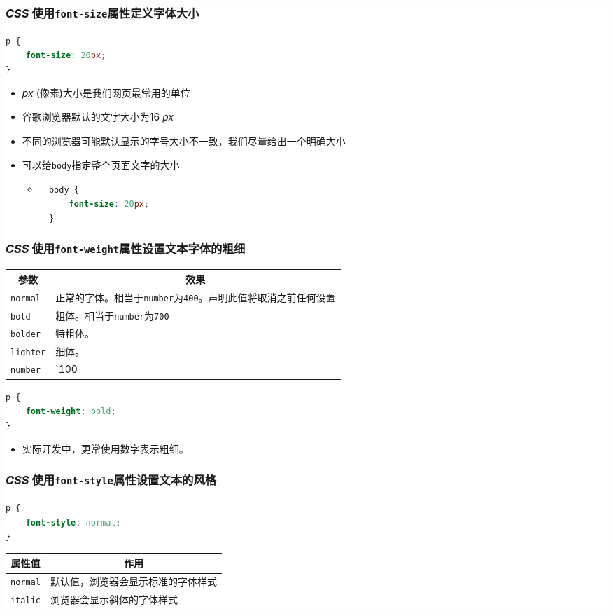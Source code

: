 ### $CSS$ 使用`font-size`属性定义字体大小

```css
p {
  	font-size: 20px;  
}
```

- $px$ (像素)大小是我们网页最常用的单位
- 谷歌浏览器默认的文字大小为$16 \ px$
- 不同的浏览器可能默认显示的字号大小不一致，我们尽量给出一个明确大小

- 可以给`body`指定整个页面文字的大小

    - ```css
        body {
            font-size: 20px;
        }
        ```

### $CSS$ 使用`font-weight`属性设置文本字体的粗细

| 参数      | 效果                                                         |
| --------- | ------------------------------------------------------------ |
| `normal`  | 正常的字体。相当于`number`为`400`。声明此值将取消之前任何设置 |
| `bold`    | 粗体。相当于`number`为`700`                                  |
| `bolder`  | 特粗体。                                                     |
| `lighter` | 细体。                                                       |
| `number`  | `100 | 200 | 300 | 400 | 500 | 600 | 700 | 800 | 900`        |

```css
p {
    font-weight: bold;
}
```

- 实际开发中，更常使用数字表示粗细。

### $CSS$ 使用`font-style`属性设置文本的风格

```css
p {
    font-style: normal;
}
```

| 属性值   | 作用                               |
| -------- | ---------------------------------- |
| `normal` | 默认值，浏览器会显示标准的字体样式 |
| `italic` | 浏览器会显示斜体的字体样式         |
